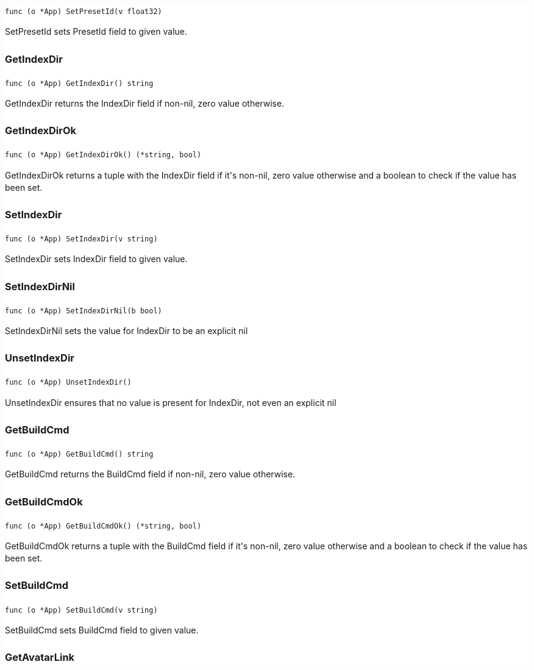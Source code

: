 `func (o *App) SetPresetId(v float32)`

SetPresetId sets PresetId field to given value.


### GetIndexDir

`func (o *App) GetIndexDir() string`

GetIndexDir returns the IndexDir field if non-nil, zero value otherwise.

### GetIndexDirOk

`func (o *App) GetIndexDirOk() (*string, bool)`

GetIndexDirOk returns a tuple with the IndexDir field if it's non-nil, zero value otherwise
and a boolean to check if the value has been set.

### SetIndexDir

`func (o *App) SetIndexDir(v string)`

SetIndexDir sets IndexDir field to given value.


### SetIndexDirNil

`func (o *App) SetIndexDirNil(b bool)`

 SetIndexDirNil sets the value for IndexDir to be an explicit nil

### UnsetIndexDir
`func (o *App) UnsetIndexDir()`

UnsetIndexDir ensures that no value is present for IndexDir, not even an explicit nil
### GetBuildCmd

`func (o *App) GetBuildCmd() string`

GetBuildCmd returns the BuildCmd field if non-nil, zero value otherwise.

### GetBuildCmdOk

`func (o *App) GetBuildCmdOk() (*string, bool)`

GetBuildCmdOk returns a tuple with the BuildCmd field if it's non-nil, zero value otherwise
and a boolean to check if the value has been set.

### SetBuildCmd

`func (o *App) SetBuildCmd(v string)`

SetBuildCmd sets BuildCmd field to given value.


### GetAvatarLink
